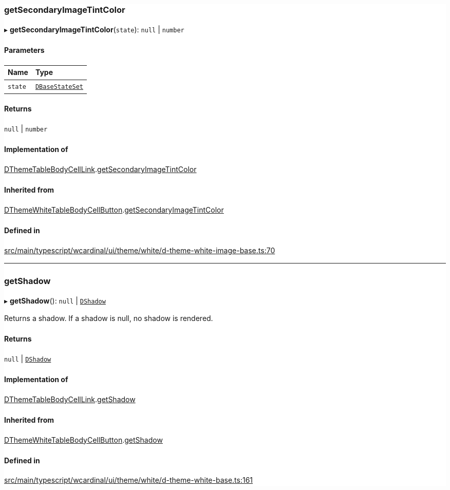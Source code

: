 ### getSecondaryImageTintColor

▸ **getSecondaryImageTintColor**(`state`): ``null`` \| `number`

#### Parameters

| Name | Type |
| :------ | :------ |
| `state` | [`DBaseStateSet`](../interfaces/DBaseStateSet.md) |

#### Returns

``null`` \| `number`

#### Implementation of

[DThemeTableBodyCellLink](../interfaces/DThemeTableBodyCellLink.md).[getSecondaryImageTintColor](../interfaces/DThemeTableBodyCellLink.md#getsecondaryimagetintcolor)

#### Inherited from

[DThemeWhiteTableBodyCellButton](DThemeWhiteTableBodyCellButton.md).[getSecondaryImageTintColor](DThemeWhiteTableBodyCellButton.md#getsecondaryimagetintcolor)

#### Defined in

[src/main/typescript/wcardinal/ui/theme/white/d-theme-white-image-base.ts:70](https://github.com/winter-cardinal/winter-cardinal-ui/blob/v0.205.1/src/main/typescript/wcardinal/ui/theme/white/d-theme-white-image-base.ts#L70)

___

### getShadow

▸ **getShadow**(): ``null`` \| [`DShadow`](../interfaces/DShadow.md)

Returns a shadow.
If a shadow is null, no shadow is rendered.

#### Returns

``null`` \| [`DShadow`](../interfaces/DShadow.md)

#### Implementation of

[DThemeTableBodyCellLink](../interfaces/DThemeTableBodyCellLink.md).[getShadow](../interfaces/DThemeTableBodyCellLink.md#getshadow)

#### Inherited from

[DThemeWhiteTableBodyCellButton](DThemeWhiteTableBodyCellButton.md).[getShadow](DThemeWhiteTableBodyCellButton.md#getshadow)

#### Defined in

[src/main/typescript/wcardinal/ui/theme/white/d-theme-white-base.ts:161](https://github.com/winter-cardinal/winter-cardinal-ui/blob/v0.205.1/src/main/typescript/wcardinal/ui/theme/white/d-theme-white-base.ts#L161)
